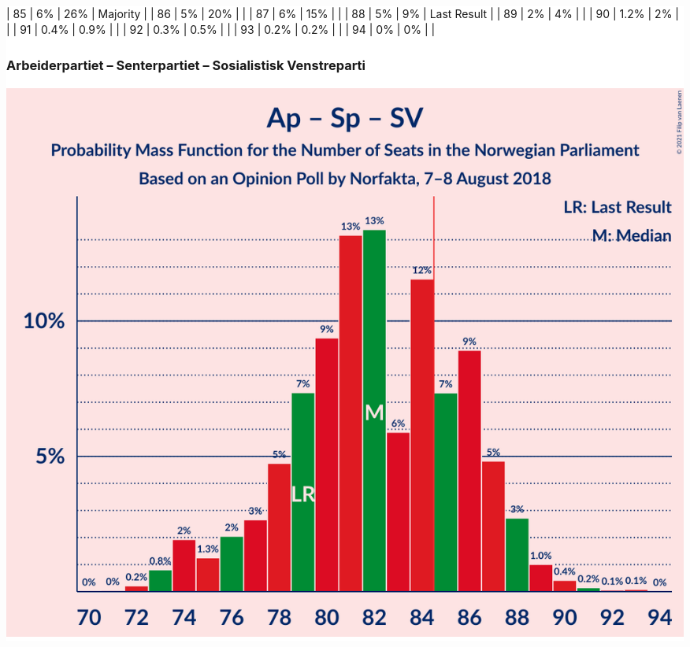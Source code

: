 | 85 | 6% | 26% | Majority |
| 86 | 5% | 20% |  |
| 87 | 6% | 15% |  |
| 88 | 5% | 9% | Last Result |
| 89 | 2% | 4% |  |
| 90 | 1.2% | 2% |  |
| 91 | 0.4% | 0.9% |  |
| 92 | 0.3% | 0.5% |  |
| 93 | 0.2% | 0.2% |  |
| 94 | 0% | 0% |  |

### Arbeiderpartiet – Senterpartiet – Sosialistisk Venstreparti

![Graph with seats probability mass function not yet produced](2018-08-08-Norfakta-coalitions-seats-pmf-ap–sp–sv.png "Seats Probability Mass Function")
